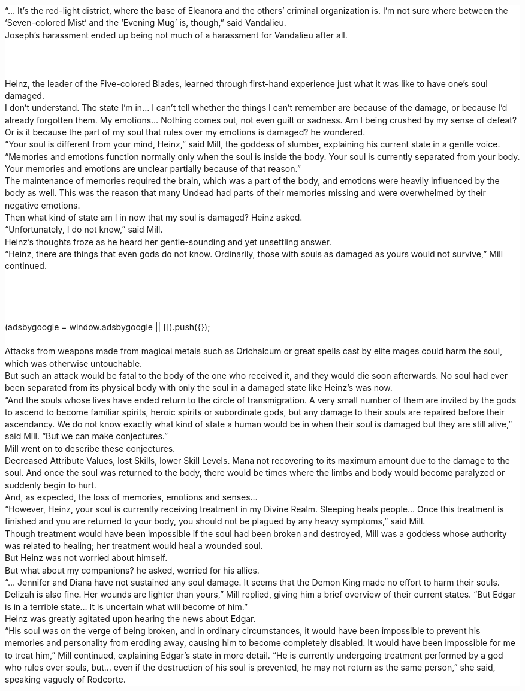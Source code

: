“… It’s the red-light district, where the base of Eleanora and the others’ criminal organization is. I’m not sure where between the ‘Seven-colored Mist’ and the ‘Evening Mug’ is, though,” said Vandalieu.<br/>
Joseph’s harassment ended up being not much of a harassment for Vandalieu after all.<br/>
 <br/>
 <br/>
 <br/>
Heinz, the leader of the Five-colored Blades, learned through first-hand experience just what it was like to have one’s soul damaged.<br/>
I don’t understand. The state I’m in… I can’t tell whether the things I can’t remember are because of the damage, or because I’d already forgotten them. My emotions… Nothing comes out, not even guilt or sadness. Am I being crushed by my sense of defeat? Or is it because the part of my soul that rules over my emotions is damaged? he wondered.<br/>
“Your soul is different from your mind, Heinz,” said Mill, the goddess of slumber, explaining his current state in a gentle voice. “Memories and emotions function normally only when the soul is inside the body. Your soul is currently separated from your body. Your memories and emotions are unclear partially because of that reason.”<br/>
The maintenance of memories required the brain, which was a part of the body, and emotions were heavily influenced by the body as well. This was the reason that many Undead had parts of their memories missing and were overwhelmed by their negative emotions.<br/>
Then what kind of state am I in now that my soul is damaged? Heinz asked.<br/>
“Unfortunately, I do not know,” said Mill.<br/>
Heinz’s thoughts froze as he heard her gentle-sounding and yet unsettling answer.<br/>
“Heinz, there are things that even gods do not know. Ordinarily, those with souls as damaged as yours would not survive,” Mill continued.<br/>
<br/>
<br/>
<br/>
<br/>
(adsbygoogle = window.adsbygoogle || []).push({});<br/>
<br/>
Attacks from weapons made from magical metals such as Orichalcum or great spells cast by elite mages could harm the soul, which was otherwise untouchable.<br/>
But such an attack would be fatal to the body of the one who received it, and they would die soon afterwards. No soul had ever been separated from its physical body with only the soul in a damaged state like Heinz’s was now.<br/>
“And the souls whose lives have ended return to the circle of transmigration. A very small number of them are invited by the gods to ascend to become familiar spirits, heroic spirits or subordinate gods, but any damage to their souls are repaired before their ascendancy. We do not know exactly what kind of state a human would be in when their soul is damaged but they are still alive,” said Mill. “But we can make conjectures.”<br/>
Mill went on to describe these conjectures.<br/>
Decreased Attribute Values, lost Skills, lower Skill Levels. Mana not recovering to its maximum amount due to the damage to the soul. And once the soul was returned to the body, there would be times where the limbs and body would become paralyzed or suddenly begin to hurt.<br/>
And, as expected, the loss of memories, emotions and senses…<br/>
“However, Heinz, your soul is currently receiving treatment in my Divine Realm. Sleeping heals people… Once this treatment is finished and you are returned to your body, you should not be plagued by any heavy symptoms,” said Mill.<br/>
Though treatment would have been impossible if the soul had been broken and destroyed, Mill was a goddess whose authority was related to healing; her treatment would heal a wounded soul.<br/>
But Heinz was not worried about himself.<br/>
But what about my companions? he asked, worried for his allies.<br/>
“… Jennifer and Diana have not sustained any soul damage. It seems that the Demon King made no effort to harm their souls. Delizah is also fine. Her wounds are lighter than yours,” Mill replied, giving him a brief overview of their current states. “But Edgar is in a terrible state… It is uncertain what will become of him.”<br/>
Heinz was greatly agitated upon hearing the news about Edgar.<br/>
“His soul was on the verge of being broken, and in ordinary circumstances, it would have been impossible to prevent his memories and personality from eroding away, causing him to become completely disabled. It would have been impossible for me to treat him,” Mill continued, explaining Edgar’s state in more detail. “He is currently undergoing treatment performed by a god who rules over souls, but… even if the destruction of his soul is prevented, he may not return as the same person,” she said, speaking vaguely of Rodcorte.<br/>